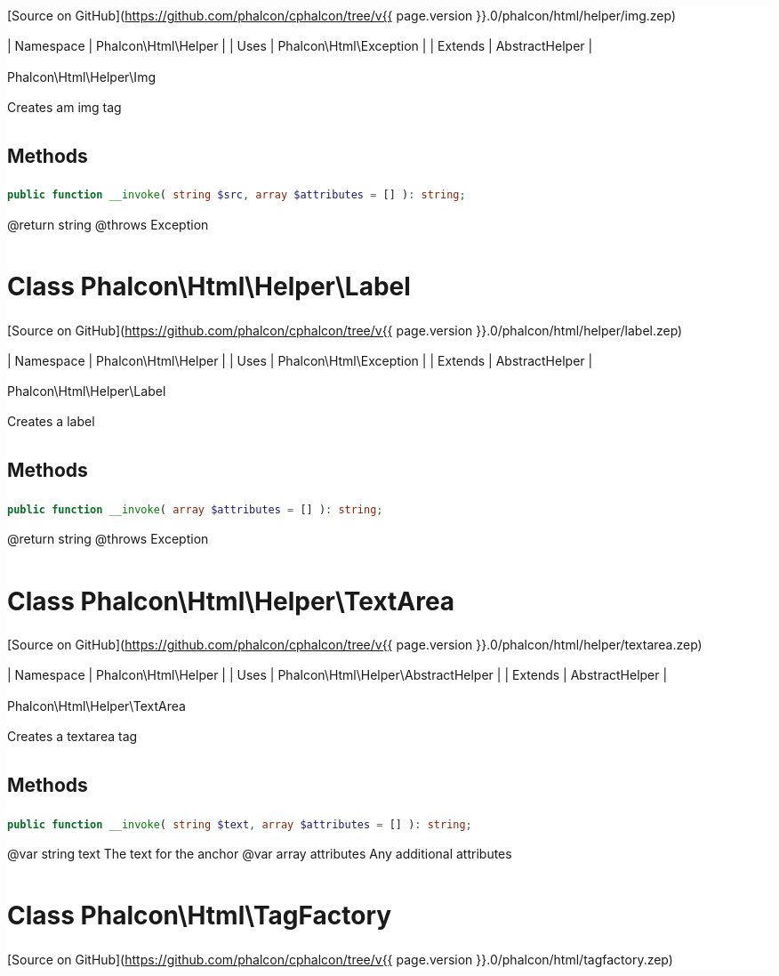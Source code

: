 [Source on GitHub](https://github.com/phalcon/cphalcon/tree/v{{ page.version }}.0/phalcon/html/helper/img.zep)

| Namespace | Phalcon\Html\Helper | | Uses | Phalcon\Html\Exception | | Extends | AbstractHelper |

Phalcon\Html\Helper\Img

Creates am img tag

## Methods

```php
public function __invoke( string $src, array $attributes = [] ): string;
```

@return string @throws Exception

<h1 id="html-helper-label">Class Phalcon\Html\Helper\Label</h1>

[Source on GitHub](https://github.com/phalcon/cphalcon/tree/v{{ page.version }}.0/phalcon/html/helper/label.zep)

| Namespace | Phalcon\Html\Helper | | Uses | Phalcon\Html\Exception | | Extends | AbstractHelper |

Phalcon\Html\Helper\Label

Creates a label

## Methods

```php
public function __invoke( array $attributes = [] ): string;
```

@return string @throws Exception

<h1 id="html-helper-textarea">Class Phalcon\Html\Helper\TextArea</h1>

[Source on GitHub](https://github.com/phalcon/cphalcon/tree/v{{ page.version }}.0/phalcon/html/helper/textarea.zep)

| Namespace | Phalcon\Html\Helper | | Uses | Phalcon\Html\Helper\AbstractHelper | | Extends | AbstractHelper |

Phalcon\Html\Helper\TextArea

Creates a textarea tag

## Methods

```php
public function __invoke( string $text, array $attributes = [] ): string;
```

@var string text The text for the anchor @var array attributes Any additional attributes

<h1 id="html-tagfactory">Class Phalcon\Html\TagFactory</h1>

[Source on GitHub](https://github.com/phalcon/cphalcon/tree/v{{ page.version }}.0/phalcon/html/tagfactory.zep)

